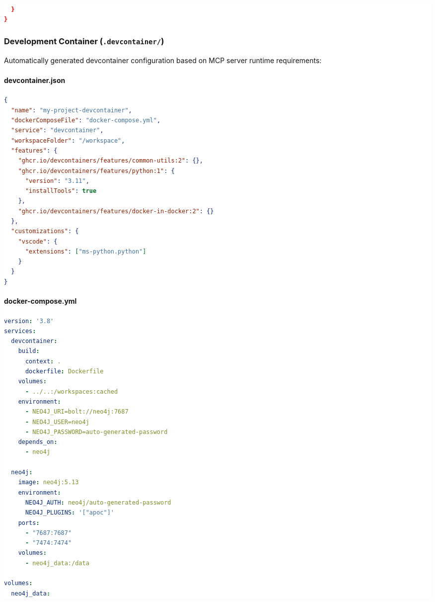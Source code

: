 ```json
  }
}
```

### Development Container (`.devcontainer/`)

Automatically generated devcontainer configuration based on MCP server runtime requirements:

#### devcontainer.json
```json
{
  "name": "my-project-devcontainer",
  "dockerComposeFile": "docker-compose.yml", 
  "service": "devcontainer",
  "workspaceFolder": "/workspace",
  "features": {
    "ghcr.io/devcontainers/features/common-utils:2": {},
    "ghcr.io/devcontainers/features/python:1": {
      "version": "3.11",
      "installTools": true
    },
    "ghcr.io/devcontainers/features/docker-in-docker:2": {}
  },
  "customizations": {
    "vscode": {
      "extensions": ["ms-python.python"]
    }
  }
}
```

#### docker-compose.yml
```yaml
version: '3.8'
services:
  devcontainer:
    build:
      context: .
      dockerfile: Dockerfile
    volumes:
      - ../..:/workspaces:cached
    environment:
      - NEO4J_URI=bolt://neo4j:7687
      - NEO4J_USER=neo4j
      - NEO4J_PASSWORD=auto-generated-password
    depends_on:
      - neo4j
      
  neo4j:
    image: neo4j:5.13
    environment:
      NEO4J_AUTH: neo4j/auto-generated-password
      NEO4J_PLUGINS: '["apoc"]'
    ports:
      - "7687:7687"
      - "7474:7474"
    volumes:
      - neo4j_data:/data
      
volumes:
  neo4j_data:
```
